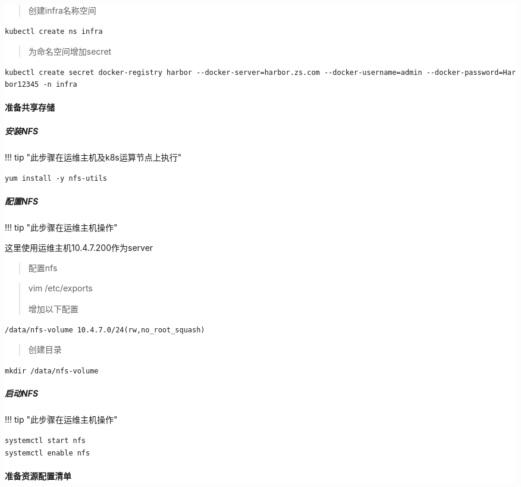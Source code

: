 > 创建infra名称空间

```
kubectl create ns infra
```

> 为命名空间增加secret

```
kubectl create secret docker-registry harbor --docker-server=harbor.zs.com --docker-username=admin --docker-password=Harbor12345 -n infra
```



#### 准备共享存储

##### 安装NFS

!!! tip "此步骤在运维主机及k8s运算节点上执行"

```
yum install -y nfs-utils 
```



##### 配置NFS

!!! tip "此步骤在运维主机操作"

这里使用运维主机10.4.7.200作为server

> 配置nfs

>  vim /etc/exports
>
> 增加以下配置

```
/data/nfs-volume 10.4.7.0/24(rw,no_root_squash)
```

> 创建目录

```
mkdir /data/nfs-volume
```

 

##### 启动NFS

!!! tip "此步骤在运维主机操作"

```
systemctl start nfs
systemctl enable nfs
```

 

#### 准备资源配置清单
